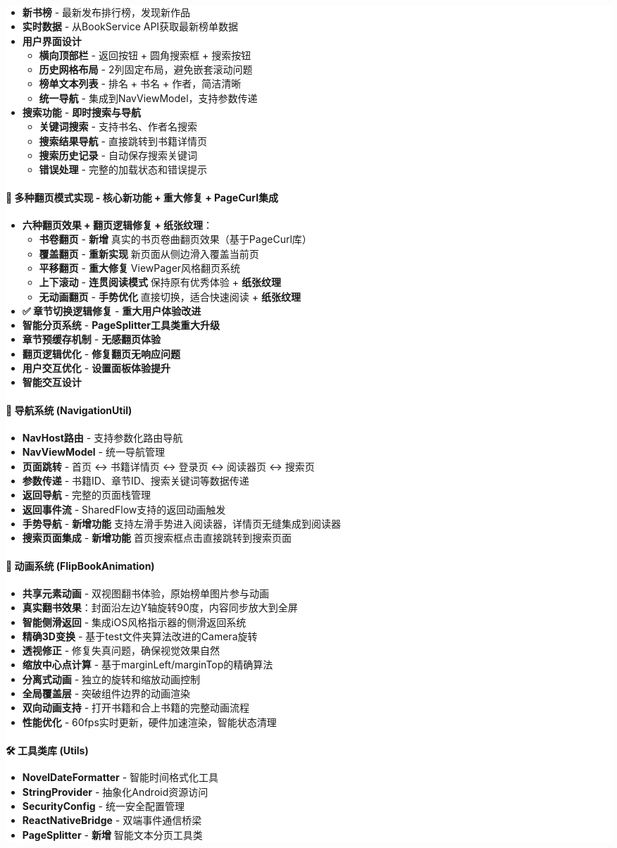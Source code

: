   - **新书榜** - 最新发布排行榜，发现新作品
  - **实时数据** - 从BookService API获取最新榜单数据
- **用户界面设计**
  - **横向顶部栏** - 返回按钮 + 圆角搜索框 + 搜索按钮
  - **历史网格布局** - 2列固定布局，避免嵌套滚动问题
  - **榜单文本列表** - 排名 + 书名 + 作者，简洁清晰
  - **统一导航** - 集成到NavViewModel，支持参数传递
- **搜索功能** - **即时搜索与导航**
  - **关键词搜索** - 支持书名、作者名搜索
  - **搜索结果导航** - 直接跳转到书籍详情页
  - **搜索历史记录** - 自动保存搜索关键词
  - **错误处理** - 完整的加载状态和错误提示

#### 📱 **多种翻页模式实现** - **核心新功能 + 重大修复 + PageCurl集成**
- **六种翻页效果 + 翻页逻辑修复 + 纸张纹理**：
  - **书卷翻页** - **新增** 真实的书页卷曲翻页效果（基于PageCurl库）
  - **覆盖翻页** - **重新实现** 新页面从侧边滑入覆盖当前页
  - **平移翻页** - **重大修复** ViewPager风格翻页系统
  - **上下滚动** - **连贯阅读模式** 保持原有优秀体验 + **纸张纹理**
  - **无动画翻页** - **手势优化** 直接切换，适合快速阅读 + **纸张纹理**
- **✅ 章节切换逻辑修复** - **重大用户体验改进**
- **智能分页系统** - **PageSplitter工具类重大升级**
- **章节预缓存机制** - **无感翻页体验**
- **翻页逻辑优化** - **修复翻页无响应问题**
- **用户交互优化** - **设置面板体验提升**
- **智能交互设计**

#### 🧭 导航系统 (NavigationUtil)
- **NavHost路由** - 支持参数化路由导航
- **NavViewModel** - 统一导航管理
- **页面跳转** - 首页 ↔ 书籍详情页 ↔ 登录页 ↔ 阅读器页 ↔ 搜索页
- **参数传递** - 书籍ID、章节ID、搜索关键词等数据传递
- **返回导航** - 完整的页面栈管理
- **返回事件流** - SharedFlow支持的返回动画触发
- **手势导航** - **新增功能** 支持左滑手势进入阅读器，详情页无缝集成到阅读器
- **搜索页面集成** - **新增功能** 首页搜索框点击直接跳转到搜索页面

#### 🎨 动画系统 (FlipBookAnimation)
- **共享元素动画** - 双视图翻书体验，原始榜单图片参与动画
- **真实翻书效果**：封面沿左边Y轴旋转90度，内容同步放大到全屏
- **智能侧滑返回** - 集成iOS风格指示器的侧滑返回系统
- **精确3D变换** - 基于test文件夹算法改进的Camera旋转
- **透视修正** - 修复失真问题，确保视觉效果自然
- **缩放中心点计算** - 基于marginLeft/marginTop的精确算法
- **分离式动画** - 独立的旋转和缩放动画控制
- **全局覆盖层** - 突破组件边界的动画渲染
- **双向动画支持** - 打开书籍和合上书籍的完整动画流程
- **性能优化** - 60fps实时更新，硬件加速渲染，智能状态清理

#### 🛠️ 工具类库 (Utils)
- **NovelDateFormatter** - 智能时间格式化工具
- **StringProvider** - 抽象化Android资源访问
- **SecurityConfig** - 统一安全配置管理
- **ReactNativeBridge** - 双端事件通信桥梁
- **PageSplitter** - **新增** 智能文本分页工具类

